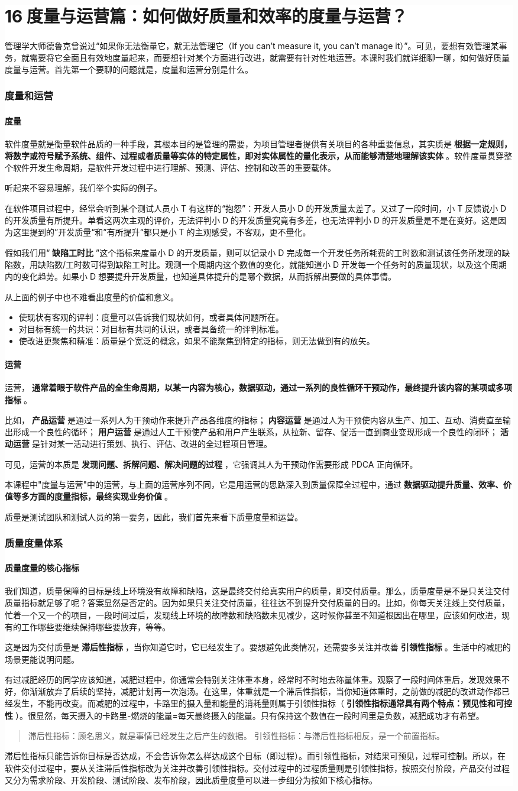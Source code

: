 16 度量与运营篇：如何做好质量和效率的度量与运营？
==========================

管理学大师德鲁克曾说过“如果你无法衡量它，就无法管理它（If you can’t measure it, you can’t manage it）”。可见，要想有效管理某事务，就需要将它全面且有效地度量起来，而要想针对某个方面进行改进，就需要有针对性地运营。本课时我们就详细聊一聊，如何做好质量度量与运营。首先第一个要聊的问题就是，度量和运营分别是什么。

### 度量和运营

#### 度量

软件度量就是衡量软件品质的一种手段，其根本目的是管理的需要，为项目管理者提供有关项目的各种重要信息，其实质是 **根据一定规则，将数字或符号赋予系统、组件、过程或者质量等实体的特定属性，即对实体属性的量化表示，从而能够清楚地理解该实体** 。软件度量贯穿整个软件开发生命周期，是软件开发过程中进行理解、预测、评估、控制和改善的重要载体。

听起来不容易理解，我们举个实际的例子。

在软件项目过程中，经常会听到某个测试人员小 T 有这样的“抱怨”：开发人员小 D 的开发质量太差了。又过了一段时间，小 T 反馈说小 D 的开发质量有所提升。单看这两次主观的评价，无法评判小 D 的开发质量究竟有多差，也无法评判小 D 的开发质量是不是在变好。这是因为这里提到的”开发质量“和”有所提升“都只是小 T 的主观感受，不客观，更不量化。

假如我们用“ **缺陷工时比** ”这个指标来度量小 D 的开发质量，则可以记录小 D 完成每一个开发任务所耗费的工时数和测试该任务所发现的缺陷数，用缺陷数/工时数可得到缺陷工时比。观测一个周期内这个数值的变化，就能知道小 D 开发每一个任务时的质量现状，以及这个周期内的变化趋势。如果小 D 想要提升开发质量，也知道具体提升的是哪个数据，从而拆解出要做的具体事情。

从上面的例子中也不难看出度量的价值和意义。

* 使现状有客观的评判：度量可以告诉我们现状如何，或者具体问题所在。
* 对目标有统一的共识：对目标有共同的认识，或者具备统一的评判标准。
* 使改进更聚焦和精准：质量是个宽泛的概念，如果不能聚焦到特定的指标，则无法做到有的放矢。

#### 运营

运营， **通常着眼于软件产品的全生命周期，以某一内容为核心，数据驱动，通过一系列的良性循环干预动作，最终提升该内容的某项或多项指标** 。

比如， **产品运营** 是通过一系列人为干预动作来提升产品各维度的指标； **内容运营** 是通过人为干预使内容从生产、加工、互动、消费直至输出形成一个良性的循环； **用户运营** 是通过人工干预使产品和用户产生联系，从拉新、留存、促活一直到商业变现形成一个良性的闭环； **活动运营** 是针对某一活动进行策划、执行、评估、改进的全过程项目管理。

可见，运营的本质是 **发现问题、拆解问题、解决问题的过程** ，它强调其人为干预动作需要形成 PDCA 正向循环。

本课程中"度量与运营"中的运营，与上面的运营序列不同，它是用运营的思路深入到质量保障全过程中，通过 **数据驱动提升质量、效率、价值等多方面的度量指标，最终实现业务价值** 。

质量是测试团队和测试人员的第一要务，因此，我们首先来看下质量度量和运营。

### 质量度量体系

#### 质量度量的核心指标

我们知道，质量保障的目标是线上环境没有故障和缺陷，这是最终交付给真实用户的质量，即交付质量。那么，质量度量是不是只关注交付质量指标就足够了呢？答案显然是否定的。因为如果只关注交付质量，往往达不到提升交付质量的目的。比如，你每天关注线上交付质量，忙着一个又一个的项目，一段时间过后，发现线上环境的故障数和缺陷数未见减少，这时候你甚至不知道根因出在哪里，应该如何改进，现有的工作哪些要继续保持哪些要放弃，等等。

这是因为交付质量是 **滞后性指标** ，当你知道它时，它已经发生了。要想避免此类情况，还需要多关注并改善 **引领性指标** 。生活中的减肥的场景更能说明问题。

有过减肥经历的同学应该知道，减肥过程中，你通常会特别关注体重本身，经常时不时地去称量体重。观察了一段时间体重后，发现效果不好，你渐渐放弃了后续的坚持，减肥计划再一次泡汤。在这里，体重就是一个滞后性指标，当你知道体重时，之前做的减肥的改进动作都已经发生，不能再改变。而减肥的过程中，卡路里的摄入量和能量的消耗量则属于引领性指标（ **引领性指标通常具有两个特点：预见性和可控性** ）。很显然，每天摄入的卡路里-燃烧的能量=每天最终摄入的能量。只有保持这个数值在一段时间里是负数，减肥成功才有希望。

> 滞后性指标：顾名思义，就是事情已经发生之后产生的数据。 引领性指标：与滞后性指标相反，是一个前置指标。

滞后性指标只能告诉你目标是否达成，不会告诉你怎么样达成这个目标（即过程）。而引领性指标，对结果可预见，过程可控制。所以，在软件交付过程中，要从关注滞后性指标改为关注并改善引领性指标。交付过程中的过程质量则是引领性指标，按照交付阶段，产品交付过程又分为需求阶段、开发阶段、测试阶段、发布阶段，因此质量度量可以进一步细分为按如下核心指标。
